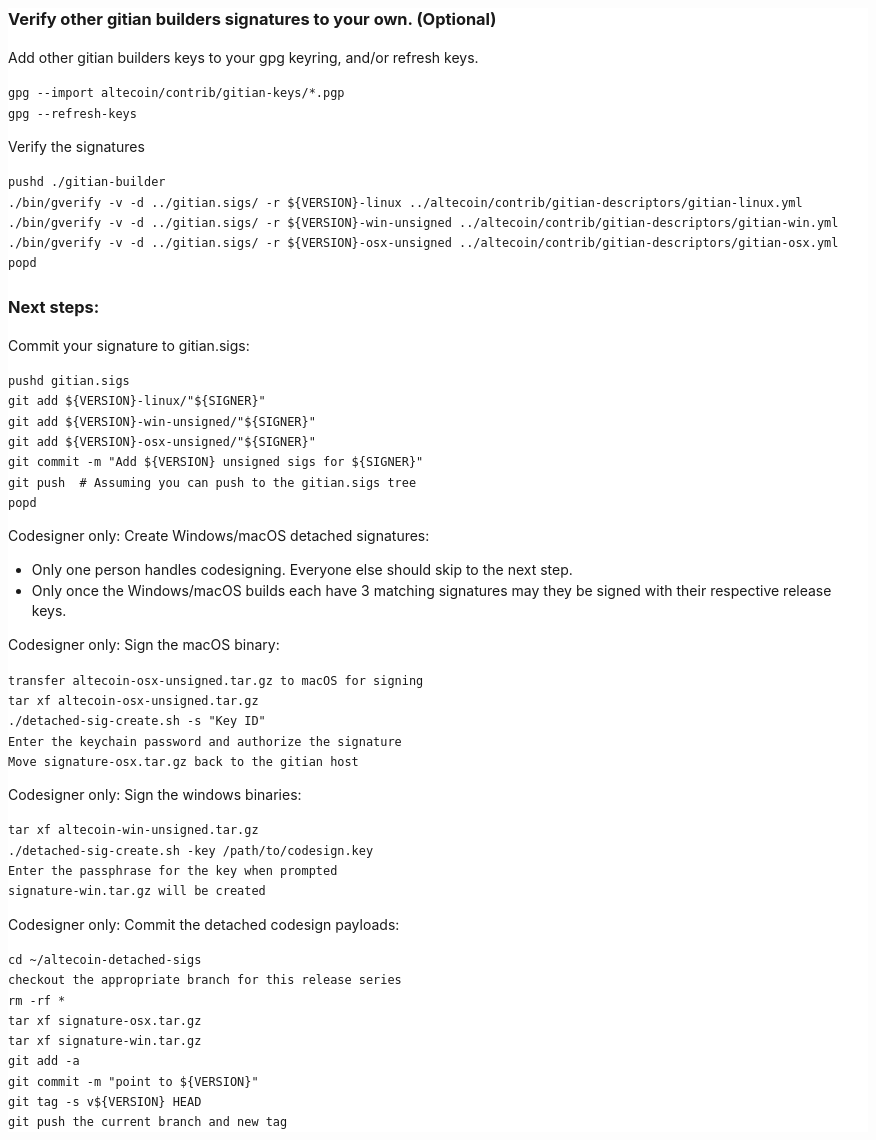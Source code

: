 ### Verify other gitian builders signatures to your own. (Optional)

Add other gitian builders keys to your gpg keyring, and/or refresh keys.

    gpg --import altecoin/contrib/gitian-keys/*.pgp
    gpg --refresh-keys

Verify the signatures

    pushd ./gitian-builder
    ./bin/gverify -v -d ../gitian.sigs/ -r ${VERSION}-linux ../altecoin/contrib/gitian-descriptors/gitian-linux.yml
    ./bin/gverify -v -d ../gitian.sigs/ -r ${VERSION}-win-unsigned ../altecoin/contrib/gitian-descriptors/gitian-win.yml
    ./bin/gverify -v -d ../gitian.sigs/ -r ${VERSION}-osx-unsigned ../altecoin/contrib/gitian-descriptors/gitian-osx.yml
    popd

### Next steps:

Commit your signature to gitian.sigs:

    pushd gitian.sigs
    git add ${VERSION}-linux/"${SIGNER}"
    git add ${VERSION}-win-unsigned/"${SIGNER}"
    git add ${VERSION}-osx-unsigned/"${SIGNER}"
    git commit -m "Add ${VERSION} unsigned sigs for ${SIGNER}"
    git push  # Assuming you can push to the gitian.sigs tree
    popd

Codesigner only: Create Windows/macOS detached signatures:
- Only one person handles codesigning. Everyone else should skip to the next step.
- Only once the Windows/macOS builds each have 3 matching signatures may they be signed with their respective release keys.

Codesigner only: Sign the macOS binary:

    transfer altecoin-osx-unsigned.tar.gz to macOS for signing
    tar xf altecoin-osx-unsigned.tar.gz
    ./detached-sig-create.sh -s "Key ID"
    Enter the keychain password and authorize the signature
    Move signature-osx.tar.gz back to the gitian host

Codesigner only: Sign the windows binaries:

    tar xf altecoin-win-unsigned.tar.gz
    ./detached-sig-create.sh -key /path/to/codesign.key
    Enter the passphrase for the key when prompted
    signature-win.tar.gz will be created

Codesigner only: Commit the detached codesign payloads:

    cd ~/altecoin-detached-sigs
    checkout the appropriate branch for this release series
    rm -rf *
    tar xf signature-osx.tar.gz
    tar xf signature-win.tar.gz
    git add -a
    git commit -m "point to ${VERSION}"
    git tag -s v${VERSION} HEAD
    git push the current branch and new tag
